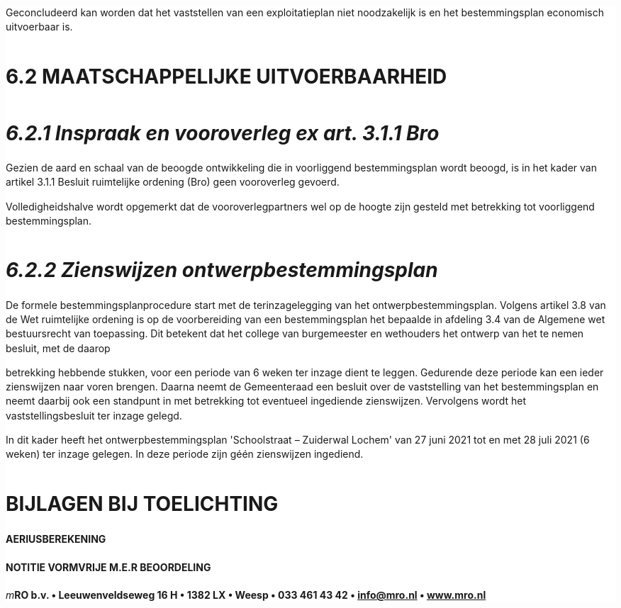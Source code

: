 Geconcludeerd kan worden dat het vaststellen van een exploitatieplan niet noodzakelijk is en het bestemmingsplan economisch uitvoerbaar is.

# <span id="page-45-2"></span>**6.2 MAATSCHAPPELIJKE UITVOERBAARHEID**

# *6.2.1 Inspraak en vooroverleg ex art. 3.1.1 Bro*

Gezien de aard en schaal van de beoogde ontwikkeling die in voorliggend bestemmingsplan wordt beoogd, is in het kader van artikel 3.1.1 Besluit ruimtelijke ordening (Bro) geen vooroverleg gevoerd.

Volledigheidshalve wordt opgemerkt dat de vooroverlegpartners wel op de hoogte zijn gesteld met betrekking tot voorliggend bestemmingsplan.

# *6.2.2 Zienswijzen ontwerpbestemmingsplan*

De formele bestemmingsplanprocedure start met de terinzagelegging van het ontwerpbestemmingsplan. Volgens artikel 3.8 van de Wet ruimtelijke ordening is op de voorbereiding van een bestemmingsplan het bepaalde in afdeling 3.4 van de Algemene wet bestuursrecht van toepassing. Dit betekent dat het college van burgemeester en wethouders het ontwerp van het te nemen besluit, met de daarop

betrekking hebbende stukken, voor een periode van 6 weken ter inzage dient te leggen. Gedurende deze periode kan een ieder zienswijzen naar voren brengen. Daarna neemt de Gemeenteraad een besluit over de vaststelling van het bestemmingsplan en neemt daarbij ook een standpunt in met betrekking tot eventueel ingediende zienswijzen. Vervolgens wordt het vaststellingsbesluit ter inzage gelegd.

In dit kader heeft het ontwerpbestemmingsplan 'Schoolstraat – Zuiderwal Lochem' van 27 juni 2021 tot en met 28 juli 2021 (6 weken) ter inzage gelegen. In deze periode zijn géén zienswijzen ingediend.

# <span id="page-47-0"></span>**BIJLAGEN BIJ TOELICHTING**

#### <span id="page-48-0"></span>**AERIUSBEREKENING**

#### <span id="page-49-0"></span>**NOTITIE VORMVRIJE M.E.R BEOORDELING**

*m***RO b.v. • Leeuwenveldseweg 16 H • 1382 LX • Weesp • 033 461 43 42 • info@mro.nl • www.mro.nl**